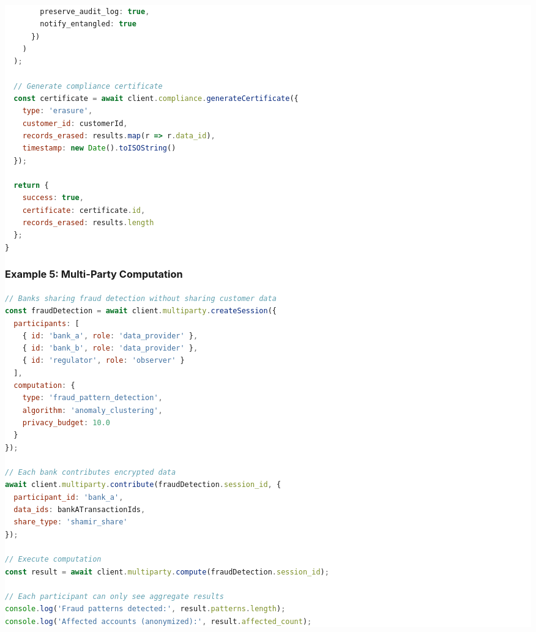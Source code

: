 ```javascript
        preserve_audit_log: true,
        notify_entangled: true
      })
    )
  );
  
  // Generate compliance certificate
  const certificate = await client.compliance.generateCertificate({
    type: 'erasure',
    customer_id: customerId,
    records_erased: results.map(r => r.data_id),
    timestamp: new Date().toISOString()
  });
  
  return {
    success: true,
    certificate: certificate.id,
    records_erased: results.length
  };
}
```

### Example 5: Multi-Party Computation
```javascript
// Banks sharing fraud detection without sharing customer data
const fraudDetection = await client.multiparty.createSession({
  participants: [
    { id: 'bank_a', role: 'data_provider' },
    { id: 'bank_b', role: 'data_provider' },
    { id: 'regulator', role: 'observer' }
  ],
  computation: {
    type: 'fraud_pattern_detection',
    algorithm: 'anomaly_clustering',
    privacy_budget: 10.0
  }
});

// Each bank contributes encrypted data
await client.multiparty.contribute(fraudDetection.session_id, {
  participant_id: 'bank_a',
  data_ids: bankATransactionIds,
  share_type: 'shamir_share'
});

// Execute computation
const result = await client.multiparty.compute(fraudDetection.session_id);

// Each participant can only see aggregate results
console.log('Fraud patterns detected:', result.patterns.length);
console.log('Affected accounts (anonymized):', result.affected_count);
```
